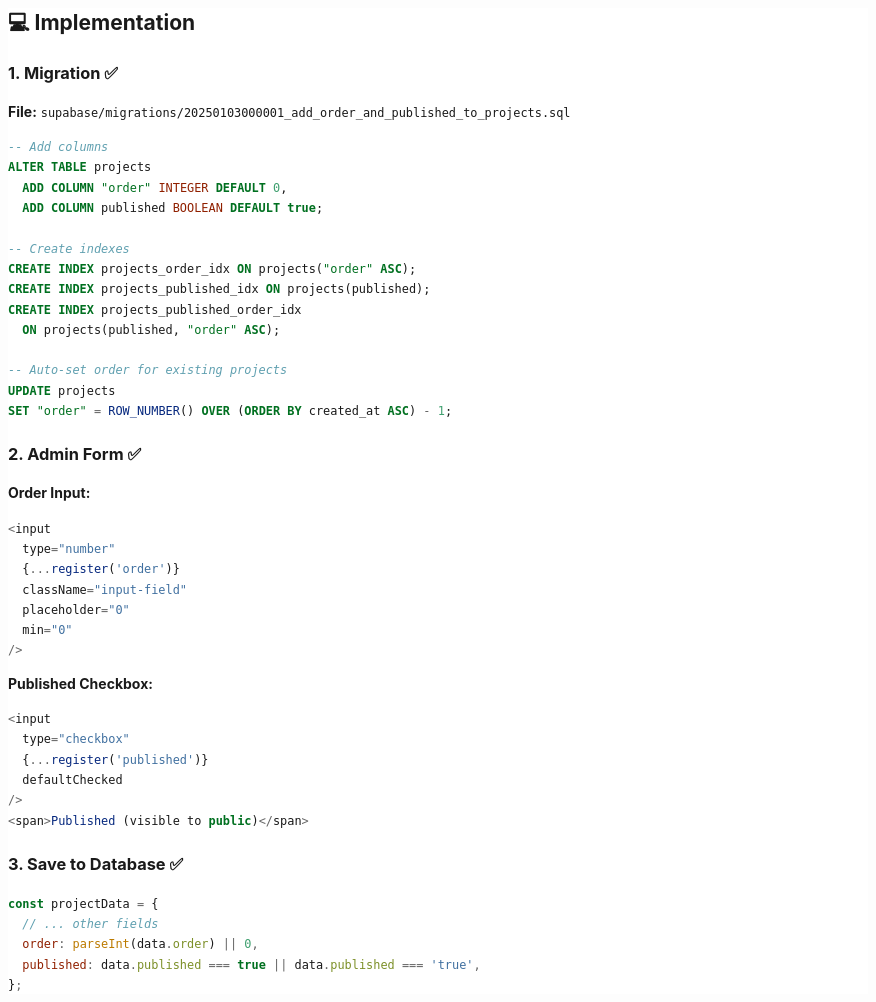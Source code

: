 
## 💻 Implementation

### **1. Migration** ✅
**File:** `supabase/migrations/20250103000001_add_order_and_published_to_projects.sql`

```sql
-- Add columns
ALTER TABLE projects 
  ADD COLUMN "order" INTEGER DEFAULT 0,
  ADD COLUMN published BOOLEAN DEFAULT true;

-- Create indexes
CREATE INDEX projects_order_idx ON projects("order" ASC);
CREATE INDEX projects_published_idx ON projects(published);
CREATE INDEX projects_published_order_idx 
  ON projects(published, "order" ASC);

-- Auto-set order for existing projects
UPDATE projects
SET "order" = ROW_NUMBER() OVER (ORDER BY created_at ASC) - 1;
```

### **2. Admin Form** ✅

**Order Input:**
```javascript
<input
  type="number"
  {...register('order')}
  className="input-field"
  placeholder="0"
  min="0"
/>
```

**Published Checkbox:**
```javascript
<input
  type="checkbox"
  {...register('published')}
  defaultChecked
/>
<span>Published (visible to public)</span>
```

### **3. Save to Database** ✅

```javascript
const projectData = {
  // ... other fields
  order: parseInt(data.order) || 0,
  published: data.published === true || data.published === 'true',
};
```
